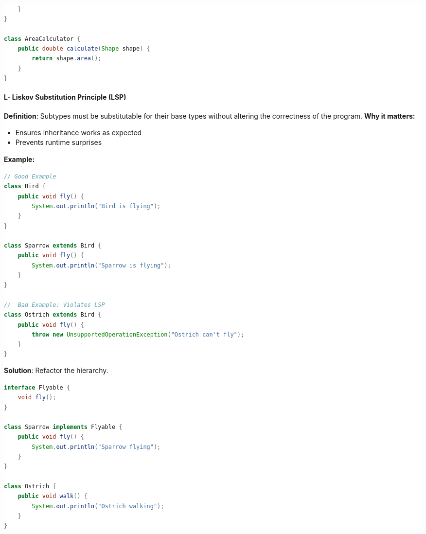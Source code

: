 ```java
    }
}

class AreaCalculator {
    public double calculate(Shape shape) {
        return shape.area();
    }
}
```

#### L- Liskov Substitution Principle (LSP)
**Definition**: Subtypes must be substitutable for their base types without altering the correctness of the program.
**Why it matters:**
- Ensures inheritance works as expected
- Prevents runtime surprises

**Example:**

```java
// Good Example
class Bird {
    public void fly() {
        System.out.println("Bird is flying");
    }
}

class Sparrow extends Bird {
    public void fly() {
        System.out.println("Sparrow is flying");
    }
}

//  Bad Example: Violates LSP
class Ostrich extends Bird {
    public void fly() {
        throw new UnsupportedOperationException("Ostrich can't fly");
    }
}
```

**Solution**: Refactor the hierarchy.

```java
interface Flyable {
    void fly();
}

class Sparrow implements Flyable {
    public void fly() {
        System.out.println("Sparrow flying");
    }
}

class Ostrich {
    public void walk() {
        System.out.println("Ostrich walking");
    }
}
```
